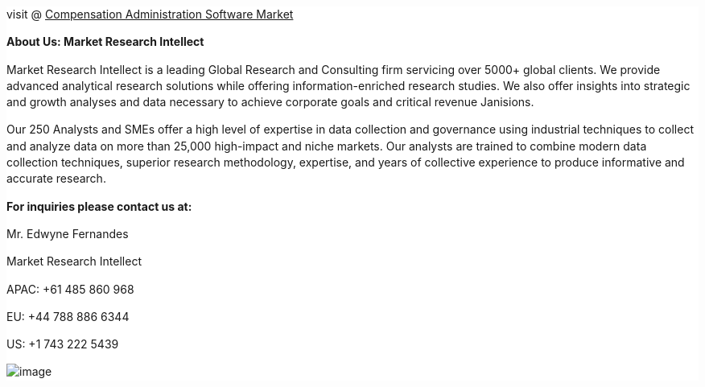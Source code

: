 visit&nbsp;@</strong>&nbsp;</span><span class="font-[700]"><a href="https://www.marketresearchintellect.com/product/compensation-administration-software-market/?utm_source=Github&utm_medium=011" target="_blank" data-tracking-control-name="article-ssr-frontend-pulse_little-text-block" data-tracking-will-navigate="" data-test-link="">Compensation Administration Software Market</a></span></p><p><strong><span class="font-[700]">About Us: Market Research Intellect</span></strong></p><p><span class="">Market Research Intellect is a leading Global Research and Consulting firm servicing over 5000+ global clients. We provide advanced analytical research solutions while offering information-enriched research studies.&nbsp;</span>We also offer insights into strategic and growth analyses and data necessary to achieve corporate goals and critical revenue Janisions.</p><p><span class="">Our 250 Analysts and SMEs offer a high level of expertise in data collection and governance using industrial techniques to collect and analyze data on more than 25,000 high-impact and niche markets. Our analysts are trained to combine modern data collection techniques, superior research methodology, expertise, and years of collective experience to produce informative and accurate research.</span></p><p><strong>For inquiries please contact us at:</strong></p><p>Mr. Edwyne Fernandes</p><p>Market Research Intellect</p><p>APAC: +61 485 860 968</p><p>EU: +44 788 886 6344</p><p>US: +1 743 222 5439</p>
![image](https://github.com/user-attachments/assets/a812e9f7-9286-4712-b5d6-da265ff60193)
